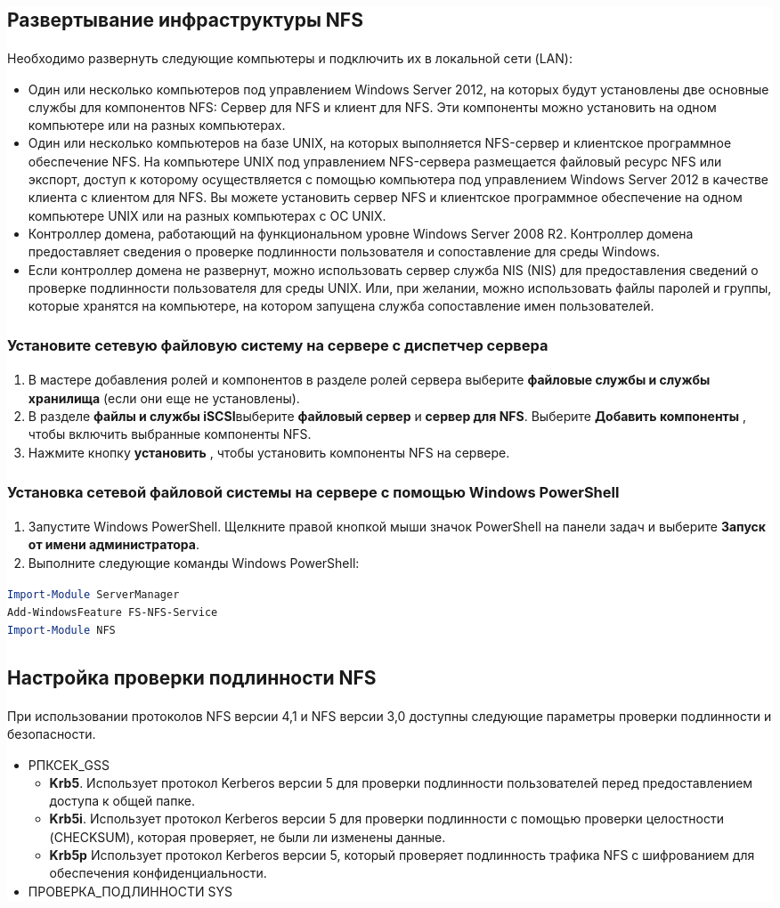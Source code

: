 ## <a name="deploy-nfs-infrastructure"></a>Развертывание инфраструктуры NFS

Необходимо развернуть следующие компьютеры и подключить их в локальной сети (LAN):

- Один или несколько компьютеров под управлением Windows Server 2012, на которых будут установлены две основные службы для компонентов NFS: Сервер для NFS и клиент для NFS. Эти компоненты можно установить на одном компьютере или на разных компьютерах.
- Один или несколько компьютеров на базе UNIX, на которых выполняется NFS-сервер и клиентское программное обеспечение NFS. На компьютере UNIX под управлением NFS-сервера размещается файловый ресурс NFS или экспорт, доступ к которому осуществляется с помощью компьютера под управлением Windows Server 2012 в качестве клиента с клиентом для NFS. Вы можете установить сервер NFS и клиентское программное обеспечение на одном компьютере UNIX или на разных компьютерах с ОС UNIX.
- Контроллер домена, работающий на функциональном уровне Windows Server 2008 R2. Контроллер домена предоставляет сведения о проверке подлинности пользователя и сопоставление для среды Windows.
- Если контроллер домена не развернут, можно использовать сервер служба NIS (NIS) для предоставления сведений о проверке подлинности пользователя для среды UNIX. Или, при желании, можно использовать файлы паролей и группы, которые хранятся на компьютере, на котором запущена служба сопоставление имен пользователей.

### <a name="install-network-file-system-on-the-server-with-server-manager"></a>Установите сетевую файловую систему на сервере с диспетчер сервера

1. В мастере добавления ролей и компонентов в разделе ролей сервера выберите **файловые службы и службы хранилища** (если они еще не установлены).
2. В разделе **файлы и службы iSCSI**выберите **файловый сервер** и **сервер для NFS**. Выберите **Добавить компоненты** , чтобы включить выбранные компоненты NFS.
3. Нажмите кнопку **установить** , чтобы установить компоненты NFS на сервере.

### <a name="install-network-file-system-on-the-server-with-windows-powershell"></a>Установка сетевой файловой системы на сервере с помощью Windows PowerShell

1. Запустите Windows PowerShell. Щелкните правой кнопкой мыши значок PowerShell на панели задач и выберите **Запуск от имени администратора**.
2. Выполните следующие команды Windows PowerShell:

```PowerShell
Import-Module ServerManager
Add-WindowsFeature FS-NFS-Service
Import-Module NFS
```

## <a name="configure-nfs-authentication"></a>Настройка проверки подлинности NFS

При использовании протоколов NFS версии 4,1 и NFS версии 3,0 доступны следующие параметры проверки подлинности и безопасности.

- РПКСЕК\_GSS
  - **Krb5**. Использует протокол Kerberos версии 5 для проверки подлинности пользователей перед предоставлением доступа к общей папке.
  - **Krb5i**. Использует протокол Kerberos версии 5 для проверки подлинности с помощью проверки целостности (CHECKSUM), которая проверяет, не были ли изменены данные.
  - **Krb5p** Использует протокол Kerberos версии 5, который проверяет подлинность трафика NFS с шифрованием для обеспечения конфиденциальности.
- ПРОВЕРКА\_ПОДЛИННОСТИ SYS
